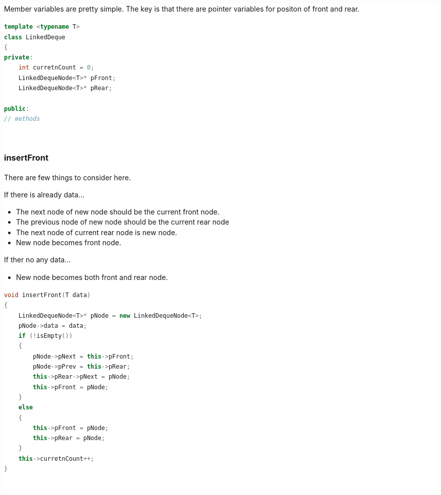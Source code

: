 Member variables are pretty simple. The key is that there are pointer variables for positon of front and rear.

```cpp
template <typename T>
class LinkedDeque
{
private:
    int curretnCount = 0;
    LinkedDequeNode<T>* pFront;
    LinkedDequeNode<T>* pRear;

public:
// methods
```

&nbsp;

### insertFront

There are few things to consider here.

If there is already data...

- The next node of new node should be the current front node.
- The previous node of new node should be the current rear node
- The next node of current rear node is new node.
- New node becomes front node.

If ther no any data...

- New node becomes both front and rear node.

```cpp
void insertFront(T data)
{
    LinkedDequeNode<T>* pNode = new LinkedDequeNode<T>;
    pNode->data = data;
    if (!isEmpty())
    {
        pNode->pNext = this->pFront;
        pNode->pPrev = this->pRear;
        this->pRear->pNext = pNode;
        this->pFront = pNode;
    }
    else
    {
        this->pFront = pNode;
        this->pRear = pNode;
    }
    this->curretnCount++;
}
```

&nbsp;
